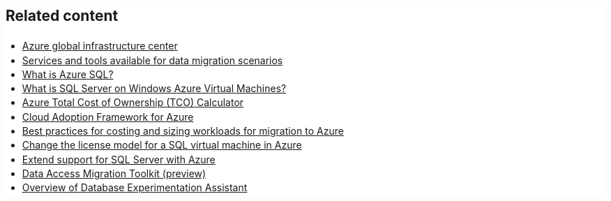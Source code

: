 ## Related content

- [Azure global infrastructure center](https://azure.microsoft.com/global-infrastructure/services/?regions=all&products=synapse-analytics,virtual-machines,sql-database)
- [Services and tools available for data migration scenarios](/azure/dms/dms-tools-matrix)
- [What is Azure SQL?](/azure/azure-sql/azure-sql-iaas-vs-paas-what-is-overview)
- [What is SQL Server on Windows Azure Virtual Machines?](/azure/azure-sql/virtual-machines/windows/sql-server-on-azure-vm-iaas-what-is-overview)
- [Azure Total Cost of Ownership (TCO) Calculator](https://azure.microsoft.com/pricing/tco/calculator/)
- [Cloud Adoption Framework for Azure](/azure/cloud-adoption-framework/migrate/azure-best-practices/contoso-migration-scale)
- [Best practices for costing and sizing workloads for migration to Azure](/azure/cloud-adoption-framework/migrate/azure-best-practices/migrate-best-practices-costs)
- [Change the license model for a SQL virtual machine in Azure](/azure/azure-sql/virtual-machines/windows/licensing-model-azure-hybrid-benefit-ahb-change)
- [Extend support for SQL Server with Azure](/azure/azure-sql/virtual-machines/windows/sql-server-extend-end-of-support)
- [Data Access Migration Toolkit (preview)](https://marketplace.visualstudio.com/items?itemName=ms-databasemigration.data-access-migration-toolkit)
- [Overview of Database Experimentation Assistant](/sql/dea/database-experimentation-assistant-overview)
